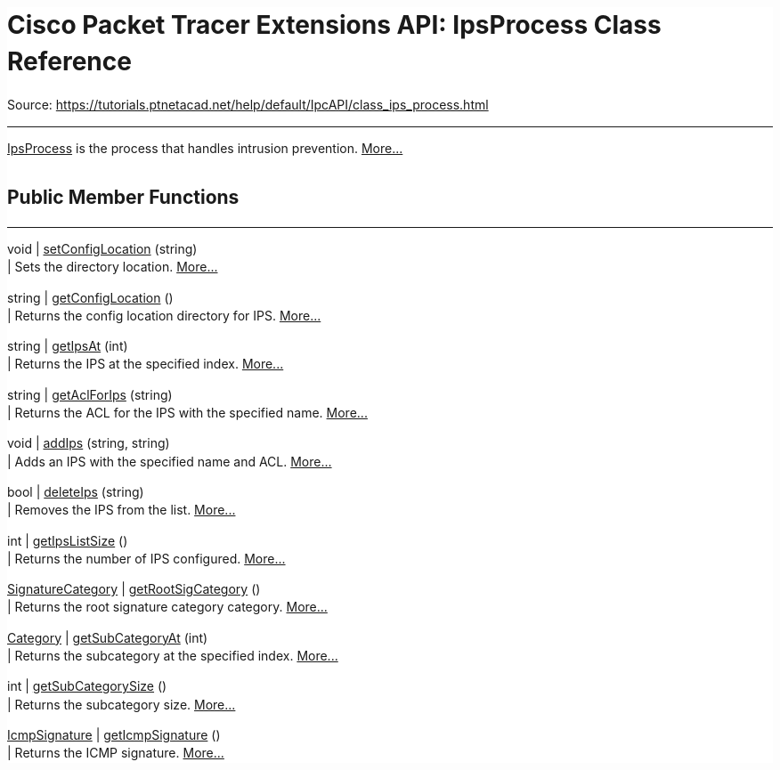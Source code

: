 # Cisco Packet Tracer Extensions API: IpsProcess Class Reference

Source: https://tutorials.ptnetacad.net/help/default/IpcAPI/class_ips_process.html

---

[IpsProcess](class_ips_process.html "IpsProcess is the process that handles intrusion prevention.") is the process that handles intrusion prevention. [More...](class_ips_process.html#details)

##  Public Member Functions  
  
---  
void | [setConfigLocation](class_ips_process.html#ad337db92ab952a137d8047e10856143f) (string)  
| Sets the directory location. [More...](class_ips_process.html#ad337db92ab952a137d8047e10856143f)  
  
string | [getConfigLocation](class_ips_process.html#a91d35067255e19bfde3f8b99de5de963) ()  
| Returns the config location directory for IPS. [More...](class_ips_process.html#a91d35067255e19bfde3f8b99de5de963)  
  
string | [getIpsAt](class_ips_process.html#a8e07184489e0bdfdebae0ebab7edd7e0) (int)  
| Returns the IPS at the specified index. [More...](class_ips_process.html#a8e07184489e0bdfdebae0ebab7edd7e0)  
  
string | [getAclForIps](class_ips_process.html#a70caf202cf68b239a906899301e4f666) (string)  
| Returns the ACL for the IPS with the specified name. [More...](class_ips_process.html#a70caf202cf68b239a906899301e4f666)  
  
void | [addIps](class_ips_process.html#a689d4180ba8fe381bb71774f4200825d) (string, string)  
| Adds an IPS with the specified name and ACL. [More...](class_ips_process.html#a689d4180ba8fe381bb71774f4200825d)  
  
bool | [deleteIps](class_ips_process.html#af8b77e1010a182b6721ce6b5921ed4c7) (string)  
| Removes the IPS from the list. [More...](class_ips_process.html#af8b77e1010a182b6721ce6b5921ed4c7)  
  
int | [getIpsListSize](class_ips_process.html#a26c94a8e42458f3f0bc765317f74a49d) ()  
| Returns the number of IPS configured. [More...](class_ips_process.html#a26c94a8e42458f3f0bc765317f74a49d)  
  
[SignatureCategory](class_signature_category.html) | [getRootSigCategory](class_ips_process.html#a2654fc2db2906c5f631d4316916cf20e) ()  
| Returns the root signature category category. [More...](class_ips_process.html#a2654fc2db2906c5f631d4316916cf20e)  
  
[Category](class_category.html) | [getSubCategoryAt](class_ips_process.html#a5dec74f1e7e6ccfceba7412f26c108e0) (int)  
| Returns the subcategory at the specified index. [More...](class_ips_process.html#a5dec74f1e7e6ccfceba7412f26c108e0)  
  
int | [getSubCategorySize](class_ips_process.html#aa5506a9e6be3b8e02b80ef92076d49f0) ()  
| Returns the subcategory size. [More...](class_ips_process.html#aa5506a9e6be3b8e02b80ef92076d49f0)  
  
[IcmpSignature](class_icmp_signature.html) | [getIcmpSignature](class_ips_process.html#a59876ddef0d3dd9145b4344bcf58034d) ()  
| Returns the ICMP signature. [More...](class_ips_process.html#a59876ddef0d3dd9145b4344bcf58034d)  
  